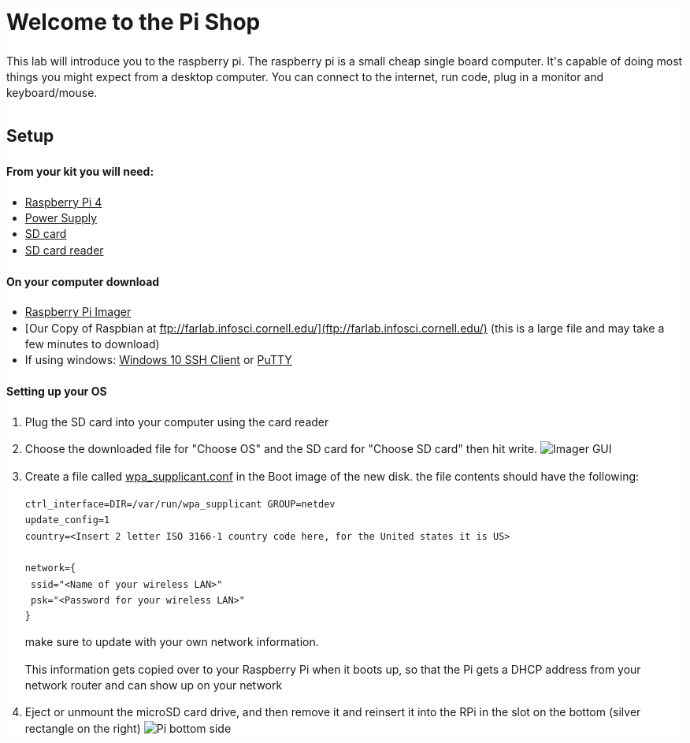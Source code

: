 # Welcome to the Pi Shop

This lab will introduce you to the raspberry pi. The raspberry pi is a small cheap single board computer. It's capable of doing most things you might expect from a desktop computer. You can connect to the internet, run code, plug in a monitor and keyboard/mouse.

## Setup

#### From your kit you will need:
- [Raspberry Pi 4](https://www.adafruit.com/product/4296)
- [Power Supply](https://www.adafruit.com/product/4298)
- [SD card](https://www.bhphotovideo.com/c/product/1536561-REG/silicon_power_sp032gbsthbv1v20sp_32gb_elite_a1_uhs_1.html/reviews)
- [SD card reader](https://www.bhphotovideo.com/c/product/751120-REG/Iogear_GFR204SD_10_in_1_USB_2_0_SD_MicroSD_MMC.html)

#### On your computer download
- [Raspberry Pi Imager](https://www.raspberrypi.org/software/)
- [Our Copy of Raspbian at ftp://farlab.infosci.cornell.edu/](ftp://farlab.infosci.cornell.edu/)
(this is a large file and may take a few minutes to download)
- If using windows: [Windows 10 SSH Client](https://docs.microsoft.com/en-us/windows/terminal/tutorials/ssh) or [PuTTY](https://www.putty.org/)

#### Setting up your OS
1. Plug the SD card into your computer using the card reader
2. Choose the downloaded file for "Choose OS" and the SD card for "Choose SD card" then hit write.
![Imager GUI](https://www.raspberrypi.org/homepage-9df4b/static/md-67e1bf35c20ad5893450da28a449efc4.png)

3. Create a file called [wpa_supplicant.conf](https://www.raspberrypi.org/documentation/configuration/wireless/headless.md) in the Boot image of the new disk. the file contents should have the following:

	```
	ctrl_interface=DIR=/var/run/wpa_supplicant GROUP=netdev
	update_config=1
	country=<Insert 2 letter ISO 3166-1 country code here, for the United states it is US>
	
	network={
	 ssid="<Name of your wireless LAN>"
	 psk="<Password for your wireless LAN>"
	}
	```
	make sure to update with your own network information.
	
	This information gets copied over to your Raspberry Pi when it boots up, so that the Pi gets a DHCP address from your network router and can show up on your network

4. Eject or unmount the microSD card drive, and then remove it and reinsert it into the RPi in the slot on the bottom (silver rectangle on the right)
![Pi bottom side](https://cdn-shop.adafruit.com/1200x900/4296-12.jpg)
